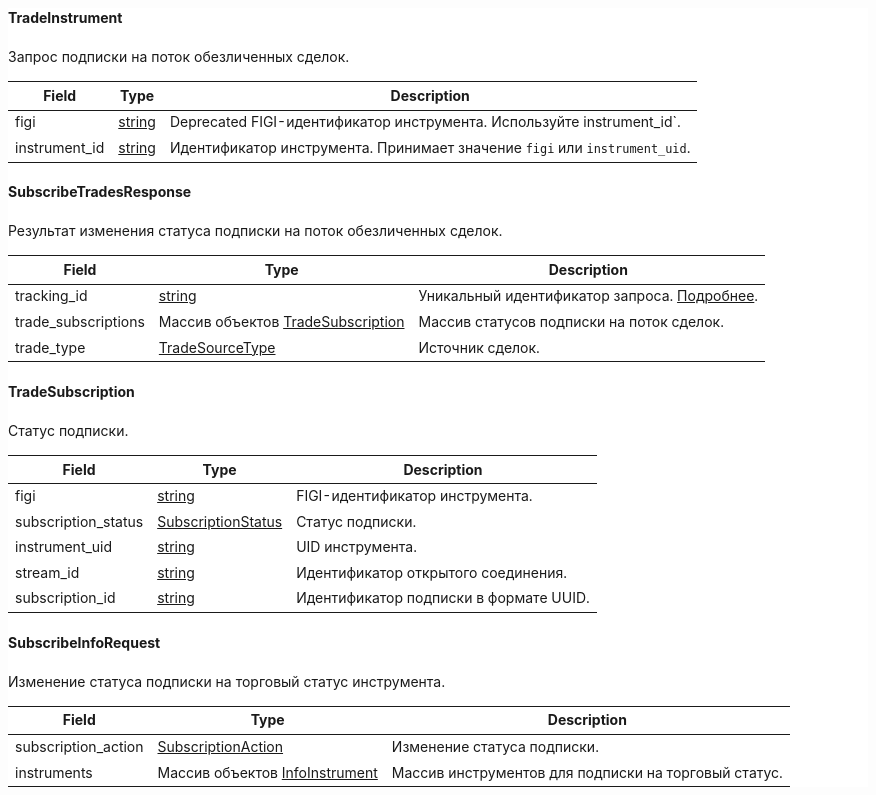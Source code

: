  


#### TradeInstrument
Запрос подписки на поток обезличенных сделок.


| Field | Type | Description |
| ----- | ---- | ----------- |
| figi |  [string](#string) | Deprecated FIGI-идентификатор инструмента. Используйте instrument_id`. |
| instrument_id |  [string](#string) | Идентификатор инструмента. Принимает значение `figi` или `instrument_uid`. |
 
 


#### SubscribeTradesResponse
Результат изменения статуса подписки на поток обезличенных сделок.


| Field | Type | Description |
| ----- | ---- | ----------- |
| tracking_id |  [string](#string) | Уникальный идентификатор запроса. [Подробнее](https://russianinvestments.github.io/investAPI/grpc#tracking-id). |
| trade_subscriptions | Массив объектов [TradeSubscription](#tradesubscription) | Массив статусов подписки на поток сделок. |
| trade_type |  [TradeSourceType](#tradesourcetype) | Источник сделок. |
 
 


#### TradeSubscription
Статус подписки.


| Field | Type | Description |
| ----- | ---- | ----------- |
| figi |  [string](#string) | FIGI-идентификатор инструмента. |
| subscription_status |  [SubscriptionStatus](#subscriptionstatus) | Статус подписки. |
| instrument_uid |  [string](#string) | UID инструмента. |
| stream_id |  [string](#string) | Идентификатор открытого соединения. |
| subscription_id |  [string](#string) | Идентификатор подписки в формате UUID. |
 
 


#### SubscribeInfoRequest
Изменение статуса подписки на торговый статус инструмента.


| Field | Type | Description |
| ----- | ---- | ----------- |
| subscription_action |  [SubscriptionAction](#subscriptionaction) | Изменение статуса подписки. |
| instruments | Массив объектов [InfoInstrument](#infoinstrument) | Массив инструментов для подписки на торговый статус. |
 